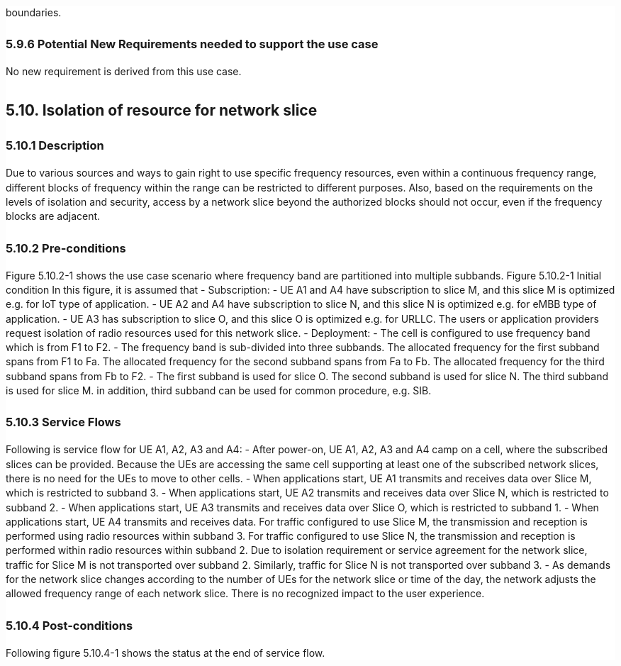 boundaries.
### 5.9.6 Potential New Requirements needed to support the use case
No new requirement is derived from this use case.
## 5.10. Isolation of resource for network slice
### 5.10.1 Description
Due to various sources and ways to gain right to use specific frequency
resources, even within a continuous frequency range, different blocks of
frequency within the range can be restricted to different purposes.
Also, based on the requirements on the levels of isolation and security,
access by a network slice beyond the authorized blocks should not occur, even
if the frequency blocks are adjacent.
### 5.10.2 Pre-conditions
Figure 5.10.2-1 shows the use case scenario where frequency band are
partitioned into multiple subbands.
Figure 5.10.2-1 Initial condition
In this figure, it is assumed that
\- Subscription:
\- UE A1 and A4 have subscription to slice M, and this slice M is optimized
e.g. for IoT type of application.
\- UE A2 and A4 have subscription to slice N, and this slice N is optimized
e.g. for eMBB type of application.
\- UE A3 has subscription to slice O, and this slice O is optimized e.g. for
URLLC. The users or application providers request isolation of radio resources
used for this network slice.
\- Deployment:
\- The cell is configured to use frequency band which is from F1 to F2.
\- The frequency band is sub-divided into three subbands. The allocated
frequency for the first subband spans from F1 to Fa. The allocated frequency
for the second subband spans from Fa to Fb. The allocated frequency for the
third subband spans from Fb to F2.
\- The first subband is used for slice O. The second subband is used for slice
N. The third subband is used for slice M. in addition, third subband can be
used for common procedure, e.g. SIB.
### 5.10.3 Service Flows
Following is service flow for UE A1, A2, A3 and A4:
\- After power-on, UE A1, A2, A3 and A4 camp on a cell, where the subscribed
slices can be provided. Because the UEs are accessing the same cell supporting
at least one of the subscribed network slices, there is no need for the UEs to
move to other cells.
\- When applications start, UE A1 transmits and receives data over Slice M,
which is restricted to subband 3.
\- When applications start, UE A2 transmits and receives data over Slice N,
which is restricted to subband 2.
\- When applications start, UE A3 transmits and receives data over Slice O,
which is restricted to subband 1.
\- When applications start, UE A4 transmits and receives data. For traffic
configured to use Slice M, the transmission and reception is performed using
radio resources within subband 3. For traffic configured to use Slice N, the
transmission and reception is performed within radio resources within subband
2. Due to isolation requirement or service agreement for the network slice,
traffic for Slice M is not transported over subband 2. Similarly, traffic for
Slice N is not transported over subband 3.
\- As demands for the network slice changes according to the number of UEs for
the network slice or time of the day, the network adjusts the allowed
frequency range of each network slice. There is no recognized impact to the
user experience.
### 5.10.4 Post-conditions
Following figure 5.10.4-1 shows the status at the end of service flow.